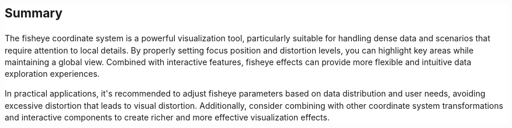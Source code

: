 ## Summary

The fisheye coordinate system is a powerful visualization tool, particularly suitable for handling dense data and scenarios that require attention to local details. By properly setting focus position and distortion levels, you can highlight key areas while maintaining a global view. Combined with interactive features, fisheye effects can provide more flexible and intuitive data exploration experiences.

In practical applications, it's recommended to adjust fisheye parameters based on data distribution and user needs, avoiding excessive distortion that leads to visual distortion. Additionally, consider combining with other coordinate system transformations and interactive components to create richer and more effective visualization effects.
